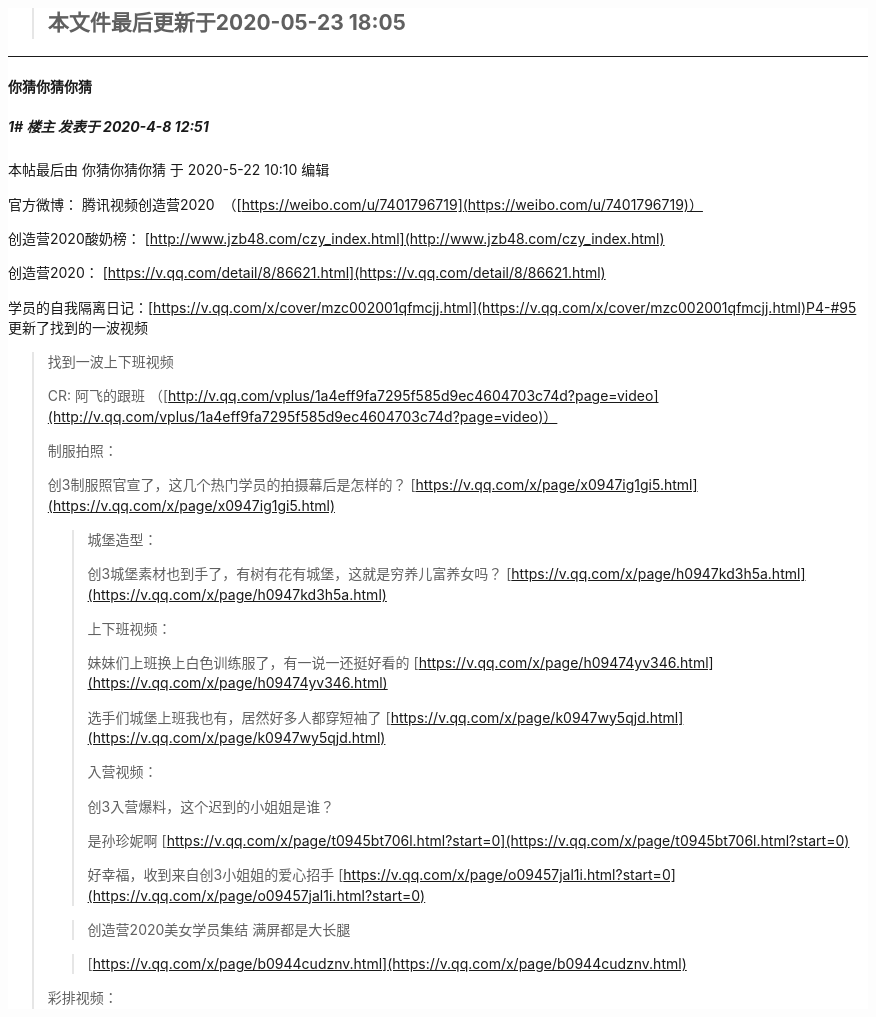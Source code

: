 > ## **本文件最后更新于2020-05-23 18:05** 



-----

####  你猜你猜你猜  
##### 1#       楼主       发表于 2020-4-8 12:51



 本帖最后由 你猜你猜你猜 于 2020-5-22 10:10 编辑 

官方微博： 腾讯视频创造营2020  （[https://weibo.com/u/7401796719](https://weibo.com/u/7401796719)）

创造营2020酸奶榜： [http://www.jzb48.com/czy_index.html](http://www.jzb48.com/czy_index.html)


创造营2020： [https://v.qq.com/detail/8/86621.html](https://v.qq.com/detail/8/86621.html)

学员的自我隔离日记：[https://v.qq.com/x/cover/mzc002001qfmcjj.html](https://v.qq.com/x/cover/mzc002001qfmcjj.html)P4-#95 更新了找到的一波视频 <blockquote>找到一波上下班视频

CR: 阿飞的跟班 （[http://v.qq.com/vplus/1a4eff9fa7295f585d9ec4604703c74d?page=video](http://v.qq.com/vplus/1a4eff9fa7295f585d9ec4604703c74d?page=video)）

制服拍照：

创3制服照官宣了，这几个热门学员的拍摄幕后是怎样的？
[https://v.qq.com/x/page/x0947ig1gi5.html](https://v.qq.com/x/page/x0947ig1gi5.html)<blockquote>


城堡造型：

创3城堡素材也到手了，有树有花有城堡，这就是穷养儿富养女吗？
[https://v.qq.com/x/page/h0947kd3h5a.html](https://v.qq.com/x/page/h0947kd3h5a.html)


上下班视频：

妹妹们上班换上白色训练服了，有一说一还挺好看的
[https://v.qq.com/x/page/h09474yv346.html](https://v.qq.com/x/page/h09474yv346.html)


选手们城堡上班我也有，居然好多人都穿短袖了
[https://v.qq.com/x/page/k0947wy5qjd.html](https://v.qq.com/x/page/k0947wy5qjd.html)


入营视频：

创3入营爆料，这个迟到的小姐姐是谁？  

是孙珍妮啊
[https://v.qq.com/x/page/t0945bt706l.html?start=0](https://v.qq.com/x/page/t0945bt706l.html?start=0)



好幸福，收到来自创3小姐姐的爱心招手
[https://v.qq.com/x/page/o09457jal1i.html?start=0](https://v.qq.com/x/page/o09457jal1i.html?start=0)</blockquote><blockquote>创造营2020美女学员集结 满屏都是大长腿</blockquote><blockquote>[https://v.qq.com/x/page/b0944cudznv.html](https://v.qq.com/x/page/b0944cudznv.html)</blockquote>

彩排视频：
